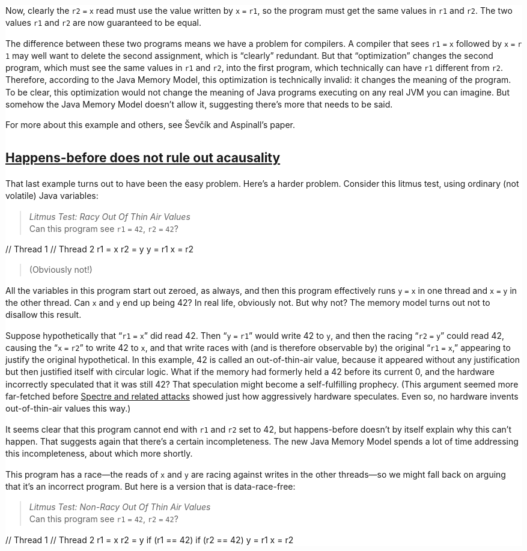 Now, clearly the `r2` `=` `x` read must use the value written by `x` `=` `r1`, so the program must get the same values in `r1` and `r2`. The two values `r1` and `r2` are now guaranteed to be equal.

The difference between these two programs means we have a problem for compilers. A compiler that sees `r1` `=` `x` followed by `x` `=` `r1` may well want to delete the second assignment, which is “clearly” redundant. But that “optimization” changes the second program, which must see the same values in `r1` and `r2`, into the first program, which technically can have `r1` different from `r2`. Therefore, according to the Java Memory Model, this optimization is technically invalid: it changes the meaning of the program. To be clear, this optimization would not change the meaning of Java programs executing on any real JVM you can imagine. But somehow the Java Memory Model doesn’t allow it, suggesting there’s more that needs to be said.

For more about this example and others, see Ševčík and Aspinall’s paper.[](https://research.swtch.com/plmm#acausality)

[Happens-before does not rule out acausality](https://research.swtch.com/plmm#acausality)
-----------------------------------------------------------------------------------------

That last example turns out to have been the easy problem. Here’s a harder problem. Consider this litmus test, using ordinary (not volatile) Java variables:

> _Litmus Test: Racy Out Of Thin Air Values_  
> Can this program see `r1` `=` `42`, `r2` `=` `42`?

// Thread 1           // Thread 2
r1 = x                r2 = y
y = r1                x = r2

> (Obviously not!)

All the variables in this program start out zeroed, as always, and then this program effectively runs `y` `=` `x` in one thread and `x` `=` `y` in the other thread. Can `x` and `y` end up being 42? In real life, obviously not. But why not? The memory model turns out not to disallow this result.

Suppose hypothetically that “`r1` `=` `x`” did read 42. Then “`y` `=` `r1`” would write 42 to `y`, and then the racing “`r2` `=` `y`” could read 42, causing the “`x` `=` `r2`” to write 42 to `x`, and that write races with (and is therefore observable by) the original “`r1` `=` `x`,” appearing to justify the original hypothetical. In this example, 42 is called an out-of-thin-air value, because it appeared without any justification but then justified itself with circular logic. What if the memory had formerly held a 42 before its current 0, and the hardware incorrectly speculated that it was still 42? That speculation might become a self-fulfilling prophecy. (This argument seemed more far-fetched before [Spectre and related attacks](https://spectreattack.com/) showed just how aggressively hardware speculates. Even so, no hardware invents out-of-thin-air values this way.)

It seems clear that this program cannot end with `r1` and `r2` set to 42, but happens-before doesn’t by itself explain why this can’t happen. That suggests again that there’s a certain incompleteness. The new Java Memory Model spends a lot of time addressing this incompleteness, about which more shortly.

This program has a race—the reads of `x` and `y` are racing against writes in the other threads—so we might fall back on arguing that it’s an incorrect program. But here is a version that is data-race-free:

> _Litmus Test: Non-Racy Out Of Thin Air Values_  
> Can this program see `r1` `=` `42`, `r2` `=` `42`?

// Thread 1           // Thread 2
r1 = x                r2 = y
if (r1 == 42)         if (r2 == 42)
    y = r1                x = r2

